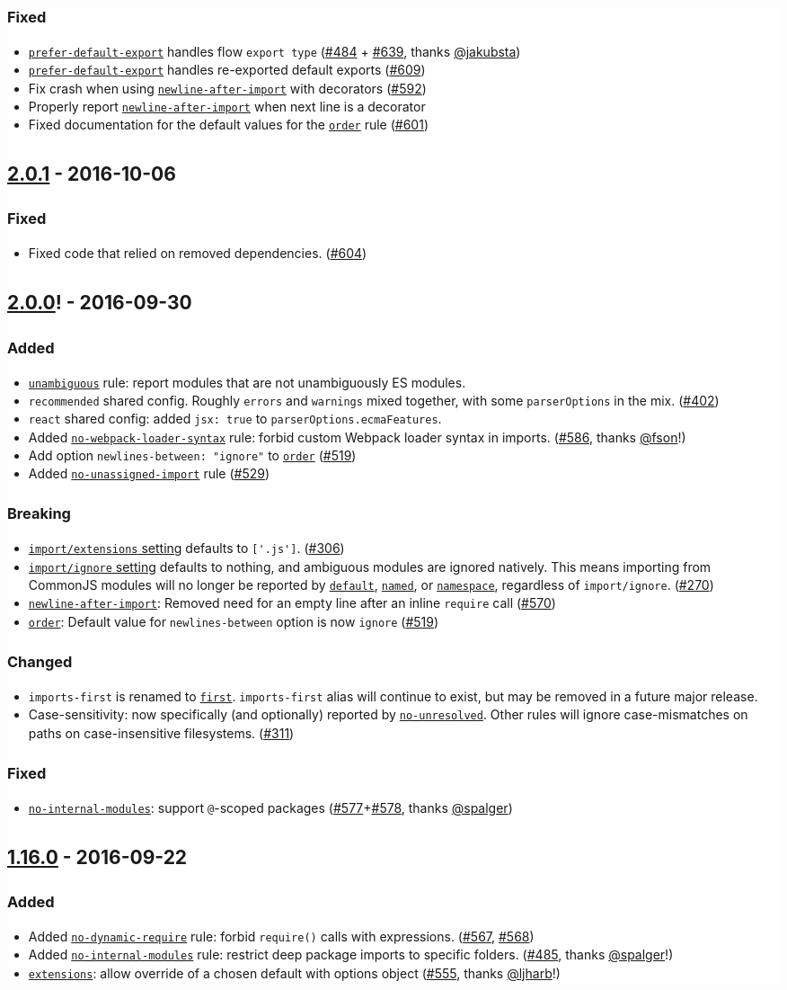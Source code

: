 ### Fixed
- [`prefer-default-export`] handles flow `export type` ([#484] + [#639], thanks [@jakubsta])
- [`prefer-default-export`] handles re-exported default exports ([#609])
- Fix crash when using [`newline-after-import`] with decorators ([#592])
- Properly report [`newline-after-import`] when next line is a decorator
- Fixed documentation for the default values for the [`order`] rule ([#601])

## [2.0.1] - 2016-10-06
### Fixed
- Fixed code that relied on removed dependencies. ([#604])

## [2.0.0]! - 2016-09-30
### Added
- [`unambiguous`] rule: report modules that are not unambiguously ES modules.
- `recommended` shared config. Roughly `errors` and `warnings` mixed together,
  with some `parserOptions` in the mix. ([#402])
- `react` shared config: added `jsx: true` to `parserOptions.ecmaFeatures`.
- Added [`no-webpack-loader-syntax`] rule: forbid custom Webpack loader syntax in imports. ([#586], thanks [@fson]!)
- Add option `newlines-between: "ignore"` to [`order`] ([#519])
- Added [`no-unassigned-import`] rule ([#529])

### Breaking
- [`import/extensions` setting] defaults to `['.js']`. ([#306])
- [`import/ignore` setting] defaults to nothing, and ambiguous modules are ignored natively. This means importing from CommonJS modules will no longer be reported by [`default`], [`named`], or [`namespace`], regardless of `import/ignore`. ([#270])
- [`newline-after-import`]: Removed need for an empty line after an inline `require` call ([#570])
- [`order`]: Default value for `newlines-between` option is now `ignore` ([#519])

### Changed
- `imports-first` is renamed to [`first`]. `imports-first` alias will continue to
  exist, but may be removed in a future major release.
- Case-sensitivity: now specifically (and optionally) reported by [`no-unresolved`].
  Other rules will ignore case-mismatches on paths on case-insensitive filesystems. ([#311])

### Fixed
- [`no-internal-modules`]: support `@`-scoped packages ([#577]+[#578], thanks [@spalger])

## [1.16.0] - 2016-09-22
### Added
- Added [`no-dynamic-require`] rule: forbid `require()` calls with expressions. ([#567], [#568])
- Added [`no-internal-modules`] rule: restrict deep package imports to specific folders. ([#485], thanks [@spalger]!)
- [`extensions`]: allow override of a chosen default with options object ([#555], thanks [@ljharb]!)


[`import/cache` setting]: ./README.md#importcache
[`import/ignore` setting]: ./README.md#importignore
[`import/extensions` setting]: ./README.md#importextensions
[`import/parsers` setting]: ./README.md#importparsers
[`import/core-modules` setting]: ./README.md#importcore-modules
[`import/external-module-folders` setting]: ./README.md#importexternal-module-folders
[`internal-regex` setting]: ./README.md#importinternal-regex
[`default`]: ./docs/rules/default.md
[`dynamic-import-chunkname`]: ./docs/rules/dynamic-import-chunkname.md
[`export`]: ./docs/rules/export.md
[`exports-last`]: ./docs/rules/exports-last.md
[`extensions`]: ./docs/rules/extensions.md
[`first`]: ./docs/rules/first.md
[`group-exports`]: ./docs/rules/group-exports.md
[`imports-first`]: ./docs/rules/first.md
[`max-dependencies`]: ./docs/rules/max-dependencies.md
[`named`]: ./docs/rules/named.md
[`namespace`]: ./docs/rules/namespace.md
[`newline-after-import`]: ./docs/rules/newline-after-import.md
[`no-absolute-path`]: ./docs/rules/no-absolute-path.md
[`no-amd`]: ./docs/rules/no-amd.md
[`no-anonymous-default-export`]: ./docs/rules/no-anonymous-default-export.md
[`no-commonjs`]: ./docs/rules/no-commonjs.md
[`no-cycle`]: ./docs/rules/no-cycle.md
[`no-default-export`]: ./docs/rules/no-default-export.md
[`no-deprecated`]: ./docs/rules/no-deprecated.md
[`no-duplicates`]: ./docs/rules/no-duplicates.md
[`no-dynamic-require`]: ./docs/rules/no-dynamic-require.md
[`no-extraneous-dependencies`]: ./docs/rules/no-extraneous-dependencies.md
[`no-import-module-exports`]: ./docs/rules/no-import-module-exports.md
[`no-internal-modules`]: ./docs/rules/no-internal-modules.md
[`no-mutable-exports`]: ./docs/rules/no-mutable-exports.md
[`no-named-as-default-member`]: ./docs/rules/no-named-as-default-member.md
[`no-named-as-default`]: ./docs/rules/no-named-as-default.md
[`no-named-default`]: ./docs/rules/no-named-default.md
[`no-named-export`]: ./docs/rules/no-named-export.md
[`no-namespace`]: ./docs/rules/no-namespace.md
[`no-nodejs-modules`]: ./docs/rules/no-nodejs-modules.md
[`no-relative-packages`]: ./docs/rules/no-relative-packages.md
[`no-relative-parent-imports`]: ./docs/rules/no-relative-parent-imports.md
[`no-restricted-paths`]: ./docs/rules/no-restricted-paths.md
[`no-self-import`]: ./docs/rules/no-self-import.md
[`no-unassigned-import`]: ./docs/rules/no-unassigned-import.md
[`no-unresolved`]: ./docs/rules/no-unresolved.md
[`no-unused-modules`]: ./docs/rules/no-unused-modules.md
[`no-useless-path-segments`]: ./docs/rules/no-useless-path-segments.md
[`no-webpack-loader-syntax`]: ./docs/rules/no-webpack-loader-syntax.md
[`order`]: ./docs/rules/order.md
[`prefer-default-export`]: ./docs/rules/prefer-default-export.md
[`unambiguous`]: ./docs/rules/unambiguous.md
[`memo-parser`]: ./memo-parser/README.md
[#2184]: https://github.com/import-js/eslint-plugin-import/pull/2184
[#2179]: https://github.com/import-js/eslint-plugin-import/pull/2179
[#2160]: https://github.com/import-js/eslint-plugin-import/pull/2160
[#2158]: https://github.com/import-js/eslint-plugin-import/pull/2158
[#2156]: https://github.com/import-js/eslint-plugin-import/pull/2156
[#2146]: https://github.com/import-js/eslint-plugin-import/pull/2146
[#2138]: https://github.com/import-js/eslint-plugin-import/pull/2138
[#2121]: https://github.com/import-js/eslint-plugin-import/pull/2121
[#2112]: https://github.com/import-js/eslint-plugin-import/pull/2112
[#2099]: https://github.com/import-js/eslint-plugin-import/pull/2099
[#2097]: https://github.com/import-js/eslint-plugin-import/pull/2097
[#2090]: https://github.com/import-js/eslint-plugin-import/pull/2090
[#2087]: https://github.com/import-js/eslint-plugin-import/pull/2087
[#2083]: https://github.com/import-js/eslint-plugin-import/pull/2083
[#2075]: https://github.com/import-js/eslint-plugin-import/pull/2075
[#2071]: https://github.com/import-js/eslint-plugin-import/pull/2071
[#2034]: https://github.com/import-js/eslint-plugin-import/pull/2034
[#2028]: https://github.com/import-js/eslint-plugin-import/pull/2028
[#2026]: https://github.com/import-js/eslint-plugin-import/pull/2026
[#2022]: https://github.com/import-js/eslint-plugin-import/pull/2022
[#2021]: https://github.com/import-js/eslint-plugin-import/pull/2021
[#2012]: https://github.com/import-js/eslint-plugin-import/pull/2012
[#1997]: https://github.com/import-js/eslint-plugin-import/pull/1997
[#1993]: https://github.com/import-js/eslint-plugin-import/pull/1993
[#1990]: https://github.com/import-js/eslint-plugin-import/pull/1990
[#1985]: https://github.com/import-js/eslint-plugin-import/pull/1985
[#1983]: https://github.com/import-js/eslint-plugin-import/pull/1983
[#1974]: https://github.com/import-js/eslint-plugin-import/pull/1974
[#1958]: https://github.com/import-js/eslint-plugin-import/pull/1958
[#1948]: https://github.com/import-js/eslint-plugin-import/pull/1948
[#1947]: https://github.com/import-js/eslint-plugin-import/pull/1947
[#1944]: https://github.com/import-js/eslint-plugin-import/pull/1944
[#1940]: https://github.com/import-js/eslint-plugin-import/pull/1940
[#1897]: https://github.com/import-js/eslint-plugin-import/pull/1897
[#1889]: https://github.com/import-js/eslint-plugin-import/pull/1889
[#1878]: https://github.com/import-js/eslint-plugin-import/pull/1878
[#1860]: https://github.com/import-js/eslint-plugin-import/pull/1860
[#1848]: https://github.com/import-js/eslint-plugin-import/pull/1848
[#1847]: https://github.com/import-js/eslint-plugin-import/pull/1847
[#1846]: https://github.com/import-js/eslint-plugin-import/pull/1846
[#1836]: https://github.com/import-js/eslint-plugin-import/pull/1836
[#1835]: https://github.com/import-js/eslint-plugin-import/pull/1835
[#1833]: https://github.com/import-js/eslint-plugin-import/pull/1833
[#1831]: https://github.com/import-js/eslint-plugin-import/pull/1831
[#1830]: https://github.com/import-js/eslint-plugin-import/pull/1830
[#1824]: https://github.com/import-js/eslint-plugin-import/pull/1824
[#1823]: https://github.com/import-js/eslint-plugin-import/pull/1823
[#1822]: https://github.com/import-js/eslint-plugin-import/pull/1822
[#1820]: https://github.com/import-js/eslint-plugin-import/pull/1820
[#1819]: https://github.com/import-js/eslint-plugin-import/pull/1819
[#1802]: https://github.com/import-js/eslint-plugin-import/pull/1802
[#1788]: https://github.com/import-js/eslint-plugin-import/pull/1788
[#1786]: https://github.com/import-js/eslint-plugin-import/pull/1786
[#1785]: https://github.com/import-js/eslint-plugin-import/pull/1785
[#1776]: https://github.com/import-js/eslint-plugin-import/pull/1776
[#1770]: https://github.com/import-js/eslint-plugin-import/pull/1770
[#1764]: https://github.com/import-js/eslint-plugin-import/pull/1764
[#1763]: https://github.com/import-js/eslint-plugin-import/pull/1763
[#1751]: https://github.com/import-js/eslint-plugin-import/pull/1751
[#1744]: https://github.com/import-js/eslint-plugin-import/pull/1744
[#1736]: https://github.com/import-js/eslint-plugin-import/pull/1736
[#1735]: https://github.com/import-js/eslint-plugin-import/pull/1735
[#1726]: https://github.com/import-js/eslint-plugin-import/pull/1726
[#1724]: https://github.com/import-js/eslint-plugin-import/pull/1724
[#1719]: https://github.com/import-js/eslint-plugin-import/pull/1719
[#1696]: https://github.com/import-js/eslint-plugin-import/pull/1696
[#1691]: https://github.com/import-js/eslint-plugin-import/pull/1691
[#1690]: https://github.com/import-js/eslint-plugin-import/pull/1690
[#1689]: https://github.com/import-js/eslint-plugin-import/pull/1689
[#1681]: https://github.com/import-js/eslint-plugin-import/pull/1681
[#1676]: https://github.com/import-js/eslint-plugin-import/pull/1676
[#1666]: https://github.com/import-js/eslint-plugin-import/pull/1666
[#1664]: https://github.com/import-js/eslint-plugin-import/pull/1664
[#1658]: https://github.com/import-js/eslint-plugin-import/pull/1658
[#1651]: https://github.com/import-js/eslint-plugin-import/pull/1651
[#1626]: https://github.com/import-js/eslint-plugin-import/pull/1626
[#1620]: https://github.com/import-js/eslint-plugin-import/pull/1620
[#1619]: https://github.com/import-js/eslint-plugin-import/pull/1619
[#1612]: https://github.com/import-js/eslint-plugin-import/pull/1612
[#1611]: https://github.com/import-js/eslint-plugin-import/pull/1611
[#1605]: https://github.com/import-js/eslint-plugin-import/pull/1605
[#1586]: https://github.com/import-js/eslint-plugin-import/pull/1586
[#1572]: https://github.com/import-js/eslint-plugin-import/pull/1572
[#1569]: https://github.com/import-js/eslint-plugin-import/pull/1569
[#1563]: https://github.com/import-js/eslint-plugin-import/pull/1563
[#1560]: https://github.com/import-js/eslint-plugin-import/pull/1560
[#1551]: https://github.com/import-js/eslint-plugin-import/pull/1551
[#1542]: https://github.com/import-js/eslint-plugin-import/pull/1542
[#1534]: https://github.com/import-js/eslint-plugin-import/pull/1534
[#1528]: https://github.com/import-js/eslint-plugin-import/pull/1528
[#1526]: https://github.com/import-js/eslint-plugin-import/pull/1526
[#1521]: https://github.com/import-js/eslint-plugin-import/pull/1521
[#1519]: https://github.com/import-js/eslint-plugin-import/pull/1519
[#1517]: https://github.com/import-js/eslint-plugin-import/pull/1517
[#1507]: https://github.com/import-js/eslint-plugin-import/pull/1507
[#1506]: https://github.com/import-js/eslint-plugin-import/pull/1506
[#1496]: https://github.com/import-js/eslint-plugin-import/pull/1496
[#1495]: https://github.com/import-js/eslint-plugin-import/pull/1495
[#1494]: https://github.com/import-js/eslint-plugin-import/pull/1494
[#1493]: https://github.com/import-js/eslint-plugin-import/pull/1493
[#1491]: https://github.com/import-js/eslint-plugin-import/pull/1491
[#1472]: https://github.com/import-js/eslint-plugin-import/pull/1472
[#1470]: https://github.com/import-js/eslint-plugin-import/pull/1470
[#1447]: https://github.com/import-js/eslint-plugin-import/pull/1447
[#1439]: https://github.com/import-js/eslint-plugin-import/pull/1439
[#1436]: https://github.com/import-js/eslint-plugin-import/pull/1436
[#1435]: https://github.com/import-js/eslint-plugin-import/pull/1435
[#1425]: https://github.com/import-js/eslint-plugin-import/pull/1425
[#1419]: https://github.com/import-js/eslint-plugin-import/pull/1419
[#1412]: https://github.com/import-js/eslint-plugin-import/pull/1412
[#1409]: https://github.com/import-js/eslint-plugin-import/pull/1409
[#1404]: https://github.com/import-js/eslint-plugin-import/pull/1404
[#1401]: https://github.com/import-js/eslint-plugin-import/pull/1401
[#1393]: https://github.com/import-js/eslint-plugin-import/pull/1393
[#1389]: https://github.com/import-js/eslint-plugin-import/pull/1389
[#1386]: https://github.com/import-js/eslint-plugin-import/pull/1386
[#1377]: https://github.com/import-js/eslint-plugin-import/pull/1377
[#1375]: https://github.com/import-js/eslint-plugin-import/pull/1375
[#1372]: https://github.com/import-js/eslint-plugin-import/pull/1372
[#1371]: https://github.com/import-js/eslint-plugin-import/pull/1371
[#1370]: https://github.com/import-js/eslint-plugin-import/pull/1370
[#1363]: https://github.com/import-js/eslint-plugin-import/pull/1363
[#1360]: https://github.com/import-js/eslint-plugin-import/pull/1360
[#1358]: https://github.com/import-js/eslint-plugin-import/pull/1358
[#1356]: https://github.com/import-js/eslint-plugin-import/pull/1356
[#1354]: https://github.com/import-js/eslint-plugin-import/pull/1354
[#1352]: https://github.com/import-js/eslint-plugin-import/pull/1352
[#1347]: https://github.com/import-js/eslint-plugin-import/pull/1347
[#1345]: https://github.com/import-js/eslint-plugin-import/pull/1345
[#1342]: https://github.com/import-js/eslint-plugin-import/pull/1342
[#1340]: https://github.com/import-js/eslint-plugin-import/pull/1340
[#1333]: https://github.com/import-js/eslint-plugin-import/pull/1333
[#1331]: https://github.com/import-js/eslint-plugin-import/pull/1331
[#1330]: https://github.com/import-js/eslint-plugin-import/pull/1330
[#1320]: https://github.com/import-js/eslint-plugin-import/pull/1320
[#1319]: https://github.com/import-js/eslint-plugin-import/pull/1319
[#1312]: https://github.com/import-js/eslint-plugin-import/pull/1312
[#1308]: https://github.com/import-js/eslint-plugin-import/pull/1308
[#1304]: https://github.com/import-js/eslint-plugin-import/pull/1304
[#1297]: https://github.com/import-js/eslint-plugin-import/pull/1297
[#1295]: https://github.com/import-js/eslint-plugin-import/pull/1295
[#1294]: https://github.com/import-js/eslint-plugin-import/pull/1294
[#1290]: https://github.com/import-js/eslint-plugin-import/pull/1290
[#1277]: https://github.com/import-js/eslint-plugin-import/pull/1277
[#1257]: https://github.com/import-js/eslint-plugin-import/pull/1257
[#1253]: https://github.com/import-js/eslint-plugin-import/pull/1253
[#1248]: https://github.com/import-js/eslint-plugin-import/pull/1248
[#1238]: https://github.com/import-js/eslint-plugin-import/pull/1238
[#1237]: https://github.com/import-js/eslint-plugin-import/pull/1237
[#1235]: https://github.com/import-js/eslint-plugin-import/pull/1235
[#1234]: https://github.com/import-js/eslint-plugin-import/pull/1234
[#1232]: https://github.com/import-js/eslint-plugin-import/pull/1232
[#1223]: https://github.com/import-js/eslint-plugin-import/pull/1223
[#1222]: https://github.com/import-js/eslint-plugin-import/pull/1222
[#1218]: https://github.com/import-js/eslint-plugin-import/pull/1218
[#1176]: https://github.com/import-js/eslint-plugin-import/pull/1176
[#1163]: https://github.com/import-js/eslint-plugin-import/pull/1163
[#1157]: https://github.com/import-js/eslint-plugin-import/pull/1157
[#1151]: https://github.com/import-js/eslint-plugin-import/pull/1151
[#1142]: https://github.com/import-js/eslint-plugin-import/pull/1142
[#1139]: https://github.com/import-js/eslint-plugin-import/pull/1139
[#1137]: https://github.com/import-js/eslint-plugin-import/pull/1137
[#1135]: https://github.com/import-js/eslint-plugin-import/pull/1135
[#1128]: https://github.com/import-js/eslint-plugin-import/pull/1128
[#1126]: https://github.com/import-js/eslint-plugin-import/pull/1126
[#1122]: https://github.com/import-js/eslint-plugin-import/pull/1122
[#1112]: https://github.com/import-js/eslint-plugin-import/pull/1112
[#1107]: https://github.com/import-js/eslint-plugin-import/pull/1107
[#1106]: https://github.com/import-js/eslint-plugin-import/pull/1106
[#1105]: https://github.com/import-js/eslint-plugin-import/pull/1105
[#1093]: https://github.com/import-js/eslint-plugin-import/pull/1093
[#1085]: https://github.com/import-js/eslint-plugin-import/pull/1085
[#1068]: https://github.com/import-js/eslint-plugin-import/pull/1068
[#1049]: https://github.com/import-js/eslint-plugin-import/pull/1049
[#1046]: https://github.com/import-js/eslint-plugin-import/pull/1046
[#966]: https://github.com/import-js/eslint-plugin-import/pull/966
[#944]: https://github.com/import-js/eslint-plugin-import/pull/944
[#912]: https://github.com/import-js/eslint-plugin-import/pull/912
[#908]: https://github.com/import-js/eslint-plugin-import/pull/908
[#891]: https://github.com/import-js/eslint-plugin-import/pull/891
[#889]: https://github.com/import-js/eslint-plugin-import/pull/889
[#880]: https://github.com/import-js/eslint-plugin-import/pull/880
[#871]: https://github.com/import-js/eslint-plugin-import/pull/871
[#858]: https://github.com/import-js/eslint-plugin-import/pull/858
[#843]: https://github.com/import-js/eslint-plugin-import/pull/843
[#804]: https://github.com/import-js/eslint-plugin-import/pull/804
[#797]: https://github.com/import-js/eslint-plugin-import/pull/797
[#794]: https://github.com/import-js/eslint-plugin-import/pull/794
[#744]: https://github.com/import-js/eslint-plugin-import/pull/744
[#742]: https://github.com/import-js/eslint-plugin-import/pull/742
[#737]: https://github.com/import-js/eslint-plugin-import/pull/737
[#727]: https://github.com/import-js/eslint-plugin-import/pull/727
[#721]: https://github.com/import-js/eslint-plugin-import/pull/721
[#712]: https://github.com/import-js/eslint-plugin-import/pull/712
[#696]: https://github.com/import-js/eslint-plugin-import/pull/696
[#685]: https://github.com/import-js/eslint-plugin-import/pull/685
[#680]: https://github.com/import-js/eslint-plugin-import/pull/680
[#654]: https://github.com/import-js/eslint-plugin-import/pull/654
[#639]: https://github.com/import-js/eslint-plugin-import/pull/639
[#632]: https://github.com/import-js/eslint-plugin-import/pull/632
[#630]: https://github.com/import-js/eslint-plugin-import/pull/630
[#629]: https://github.com/import-js/eslint-plugin-import/pull/629
[#628]: https://github.com/import-js/eslint-plugin-import/pull/628
[#596]: https://github.com/import-js/eslint-plugin-import/pull/596
[#586]: https://github.com/import-js/eslint-plugin-import/pull/586
[#578]: https://github.com/import-js/eslint-plugin-import/pull/578
[#568]: https://github.com/import-js/eslint-plugin-import/pull/568
[#555]: https://github.com/import-js/eslint-plugin-import/pull/555
[#538]: https://github.com/import-js/eslint-plugin-import/pull/538
[#527]: https://github.com/import-js/eslint-plugin-import/pull/527
[#518]: https://github.com/import-js/eslint-plugin-import/pull/518
[#509]: https://github.com/import-js/eslint-plugin-import/pull/509
[#508]: https://github.com/import-js/eslint-plugin-import/pull/508
[#503]: https://github.com/import-js/eslint-plugin-import/pull/503
[#499]: https://github.com/import-js/eslint-plugin-import/pull/499
[#489]: https://github.com/import-js/eslint-plugin-import/pull/489
[#485]: https://github.com/import-js/eslint-plugin-import/pull/485
[#461]: https://github.com/import-js/eslint-plugin-import/pull/461
[#449]: https://github.com/import-js/eslint-plugin-import/pull/449
[#444]: https://github.com/import-js/eslint-plugin-import/pull/444
[#428]: https://github.com/import-js/eslint-plugin-import/pull/428
[#395]: https://github.com/import-js/eslint-plugin-import/pull/395
[#371]: https://github.com/import-js/eslint-plugin-import/pull/371
[#365]: https://github.com/import-js/eslint-plugin-import/pull/365
[#359]: https://github.com/import-js/eslint-plugin-import/pull/359
[#343]: https://github.com/import-js/eslint-plugin-import/pull/343
[#332]: https://github.com/import-js/eslint-plugin-import/pull/332
[#322]: https://github.com/import-js/eslint-plugin-import/pull/322
[#321]: https://github.com/import-js/eslint-plugin-import/pull/321
[#316]: https://github.com/import-js/eslint-plugin-import/pull/316
[#314]: https://github.com/import-js/eslint-plugin-import/pull/314
[#308]: https://github.com/import-js/eslint-plugin-import/pull/308
[#298]: https://github.com/import-js/eslint-plugin-import/pull/298
[#297]: https://github.com/import-js/eslint-plugin-import/pull/297
[#296]: https://github.com/import-js/eslint-plugin-import/pull/296
[#290]: https://github.com/import-js/eslint-plugin-import/pull/290
[#289]: https://github.com/import-js/eslint-plugin-import/pull/289
[#288]: https://github.com/import-js/eslint-plugin-import/pull/288
[#287]: https://github.com/import-js/eslint-plugin-import/pull/287
[#278]: https://github.com/import-js/eslint-plugin-import/pull/278
[#261]: https://github.com/import-js/eslint-plugin-import/pull/261
[#256]: https://github.com/import-js/eslint-plugin-import/pull/256
[#254]: https://github.com/import-js/eslint-plugin-import/pull/254
[#250]: https://github.com/import-js/eslint-plugin-import/pull/250
[#247]: https://github.com/import-js/eslint-plugin-import/pull/247
[#245]: https://github.com/import-js/eslint-plugin-import/pull/245
[#243]: https://github.com/import-js/eslint-plugin-import/pull/243
[#241]: https://github.com/import-js/eslint-plugin-import/pull/241
[#239]: https://github.com/import-js/eslint-plugin-import/pull/239
[#228]: https://github.com/import-js/eslint-plugin-import/pull/228
[#211]: https://github.com/import-js/eslint-plugin-import/pull/211
[#164]: https://github.com/import-js/eslint-plugin-import/pull/164
[#157]: https://github.com/import-js/eslint-plugin-import/pull/157
[#2118]: https://github.com/import-js/eslint-plugin-import/issues/2118
[#2067]: https://github.com/import-js/eslint-plugin-import/issues/2067
[#2056]: https://github.com/import-js/eslint-plugin-import/issues/2056
[#2063]: https://github.com/import-js/eslint-plugin-import/issues/2063
[#1965]: https://github.com/import-js/eslint-plugin-import/issues/1965
[#1924]: https://github.com/import-js/eslint-plugin-import/issues/1924
[#1854]: https://github.com/import-js/eslint-plugin-import/issues/1854
[#1841]: https://github.com/import-js/eslint-plugin-import/issues/1841
[#1834]: https://github.com/import-js/eslint-plugin-import/issues/1834
[#1814]: https://github.com/import-js/eslint-plugin-import/issues/1814
[#1811]: https://github.com/import-js/eslint-plugin-import/issues/1811
[#1808]: https://github.com/import-js/eslint-plugin-import/issues/1808
[#1805]: https://github.com/import-js/eslint-plugin-import/issues/1805
[#1801]: https://github.com/import-js/eslint-plugin-import/issues/1801
[#1722]: https://github.com/import-js/eslint-plugin-import/issues/1722
[#1704]: https://github.com/import-js/eslint-plugin-import/issues/1704
[#1702]: https://github.com/import-js/eslint-plugin-import/issues/1702
[#1635]: https://github.com/import-js/eslint-plugin-import/issues/1635
[#1631]: https://github.com/import-js/eslint-plugin-import/issues/1631
[#1616]: https://github.com/import-js/eslint-plugin-import/issues/1616
[#1613]: https://github.com/import-js/eslint-plugin-import/issues/1613
[#1589]: https://github.com/import-js/eslint-plugin-import/issues/1589
[#1565]: https://github.com/import-js/eslint-plugin-import/issues/1565
[#1366]: https://github.com/import-js/eslint-plugin-import/issues/1366
[#1334]: https://github.com/import-js/eslint-plugin-import/issues/1334
[#1323]: https://github.com/import-js/eslint-plugin-import/issues/1323
[#1322]: https://github.com/import-js/eslint-plugin-import/issues/1322
[#1300]: https://github.com/import-js/eslint-plugin-import/issues/1300
[#1293]: https://github.com/import-js/eslint-plugin-import/issues/1293
[#1266]: https://github.com/import-js/eslint-plugin-import/issues/1266
[#1256]: https://github.com/import-js/eslint-plugin-import/issues/1256
[#1233]: https://github.com/import-js/eslint-plugin-import/issues/1233
[#1175]: https://github.com/import-js/eslint-plugin-import/issues/1175
[#1166]: https://github.com/import-js/eslint-plugin-import/issues/1166
[#1144]: https://github.com/import-js/eslint-plugin-import/issues/1144
[#1058]: https://github.com/import-js/eslint-plugin-import/issues/1058
[#1035]: https://github.com/import-js/eslint-plugin-import/issues/1035
[#931]: https://github.com/import-js/eslint-plugin-import/issues/931
[#886]: https://github.com/import-js/eslint-plugin-import/issues/886
[#863]: https://github.com/import-js/eslint-plugin-import/issues/863
[#842]: https://github.com/import-js/eslint-plugin-import/issues/842
[#839]: https://github.com/import-js/eslint-plugin-import/issues/839
[#795]: https://github.com/import-js/eslint-plugin-import/issues/795
[#793]: https://github.com/import-js/eslint-plugin-import/issues/793
[#720]: https://github.com/import-js/eslint-plugin-import/issues/720
[#717]: https://github.com/import-js/eslint-plugin-import/issues/717
[#686]: https://github.com/import-js/eslint-plugin-import/issues/686
[#671]: https://github.com/import-js/eslint-plugin-import/issues/671
[#660]: https://github.com/import-js/eslint-plugin-import/issues/660
[#653]: https://github.com/import-js/eslint-plugin-import/issues/653
[#627]: https://github.com/import-js/eslint-plugin-import/issues/627
[#620]: https://github.com/import-js/eslint-plugin-import/issues/620
[#609]: https://github.com/import-js/eslint-plugin-import/issues/609
[#604]: https://github.com/import-js/eslint-plugin-import/issues/604
[#602]: https://github.com/import-js/eslint-plugin-import/issues/602
[#601]: https://github.com/import-js/eslint-plugin-import/issues/601
[#592]: https://github.com/import-js/eslint-plugin-import/issues/592
[#577]: https://github.com/import-js/eslint-plugin-import/issues/577
[#570]: https://github.com/import-js/eslint-plugin-import/issues/570
[#567]: https://github.com/import-js/eslint-plugin-import/issues/567
[#566]: https://github.com/import-js/eslint-plugin-import/issues/566
[#545]: https://github.com/import-js/eslint-plugin-import/issues/545
[#530]: https://github.com/import-js/eslint-plugin-import/issues/530
[#529]: https://github.com/import-js/eslint-plugin-import/issues/529
[#519]: https://github.com/import-js/eslint-plugin-import/issues/519
[#507]: https://github.com/import-js/eslint-plugin-import/issues/507
[#484]: https://github.com/import-js/eslint-plugin-import/issues/484
[#478]: https://github.com/import-js/eslint-plugin-import/issues/478
[#456]: https://github.com/import-js/eslint-plugin-import/issues/456
[#453]: https://github.com/import-js/eslint-plugin-import/issues/453
[#452]: https://github.com/import-js/eslint-plugin-import/issues/452
[#447]: https://github.com/import-js/eslint-plugin-import/issues/447
[#441]: https://github.com/import-js/eslint-plugin-import/issues/441
[#423]: https://github.com/import-js/eslint-plugin-import/issues/423
[#416]: https://github.com/import-js/eslint-plugin-import/issues/416
[#415]: https://github.com/import-js/eslint-plugin-import/issues/415
[#402]: https://github.com/import-js/eslint-plugin-import/issues/402
[#386]: https://github.com/import-js/eslint-plugin-import/issues/386
[#373]: https://github.com/import-js/eslint-plugin-import/issues/373
[#370]: https://github.com/import-js/eslint-plugin-import/issues/370
[#348]: https://github.com/import-js/eslint-plugin-import/issues/348
[#342]: https://github.com/import-js/eslint-plugin-import/issues/342
[#328]: https://github.com/import-js/eslint-plugin-import/issues/328
[#317]: https://github.com/import-js/eslint-plugin-import/issues/317
[#313]: https://github.com/import-js/eslint-plugin-import/issues/313
[#311]: https://github.com/import-js/eslint-plugin-import/issues/311
[#306]: https://github.com/import-js/eslint-plugin-import/issues/306
[#286]: https://github.com/import-js/eslint-plugin-import/issues/286
[#283]: https://github.com/import-js/eslint-plugin-import/issues/283
[#281]: https://github.com/import-js/eslint-plugin-import/issues/281
[#275]: https://github.com/import-js/eslint-plugin-import/issues/275
[#272]: https://github.com/import-js/eslint-plugin-import/issues/272
[#270]: https://github.com/import-js/eslint-plugin-import/issues/270
[#267]: https://github.com/import-js/eslint-plugin-import/issues/267
[#266]: https://github.com/import-js/eslint-plugin-import/issues/266
[#216]: https://github.com/import-js/eslint-plugin-import/issues/216
[#214]: https://github.com/import-js/eslint-plugin-import/issues/214
[#210]: https://github.com/import-js/eslint-plugin-import/issues/210
[#200]: https://github.com/import-js/eslint-plugin-import/issues/200
[#192]: https://github.com/import-js/eslint-plugin-import/issues/192
[#191]: https://github.com/import-js/eslint-plugin-import/issues/191
[#189]: https://github.com/import-js/eslint-plugin-import/issues/189
[#170]: https://github.com/import-js/eslint-plugin-import/issues/170
[#155]: https://github.com/import-js/eslint-plugin-import/issues/155
[#119]: https://github.com/import-js/eslint-plugin-import/issues/119
[#89]: https://github.com/import-js/eslint-plugin-import/issues/89
[Unreleased]: https://github.com/import-js/eslint-plugin-import/compare/v2.24.0...HEAD
[2.24.0]: https://github.com/import-js/eslint-plugin-import/compare/v2.23.4...v2.24.0
[2.23.4]: https://github.com/import-js/eslint-plugin-import/compare/v2.23.3...v2.23.4
[2.23.3]: https://github.com/import-js/eslint-plugin-import/compare/v2.23.2...v2.23.3
[2.23.2]: https://github.com/import-js/eslint-plugin-import/compare/v2.23.1...v2.23.2
[2.23.1]: https://github.com/import-js/eslint-plugin-import/compare/v2.23.0...v2.23.1
[2.23.0]: https://github.com/import-js/eslint-plugin-import/compare/v2.22.1...v2.23.0
[2.22.1]: https://github.com/import-js/eslint-plugin-import/compare/v2.22.0...v2.22.1
[2.22.0]: https://github.com/import-js/eslint-plugin-import/compare/v2.21.1...v2.22.0
[2.21.2]: https://github.com/import-js/eslint-plugin-import/compare/v2.21.1...v2.21.2
[2.21.1]: https://github.com/import-js/eslint-plugin-import/compare/v2.21.0...v2.21.1
[2.21.0]: https://github.com/import-js/eslint-plugin-import/compare/v2.20.2...v2.21.0
[2.20.1]: https://github.com/import-js/eslint-plugin-import/compare/v2.20.1...v2.20.2
[2.20.0]: https://github.com/import-js/eslint-plugin-import/compare/v2.20.0...v2.20.1
[2.19.1]: https://github.com/import-js/eslint-plugin-import/compare/v2.19.1...v2.20.0
[2.19.1]: https://github.com/import-js/eslint-plugin-import/compare/v2.19.0...v2.19.1
[2.19.0]: https://github.com/import-js/eslint-plugin-import/compare/v2.18.2...v2.19.0
[2.18.2]: https://github.com/import-js/eslint-plugin-import/compare/v2.18.1...v2.18.2
[2.18.1]: https://github.com/import-js/eslint-plugin-import/compare/v2.18.0...v2.18.1
[2.18.0]: https://github.com/import-js/eslint-plugin-import/compare/v2.17.3...v2.18.0
[2.17.3]: https://github.com/import-js/eslint-plugin-import/compare/v2.17.2...v2.17.3
[2.17.2]: https://github.com/import-js/eslint-plugin-import/compare/v2.17.1...v2.17.2
[2.17.1]: https://github.com/import-js/eslint-plugin-import/compare/v2.17.0...v2.17.1
[2.17.0]: https://github.com/import-js/eslint-plugin-import/compare/v2.16.0...v2.17.0
[2.16.0]: https://github.com/import-js/eslint-plugin-import/compare/v2.15.0...v2.16.0
[2.15.0]: https://github.com/import-js/eslint-plugin-import/compare/v2.14.0...v2.15.0
[2.14.0]: https://github.com/import-js/eslint-plugin-import/compare/v2.13.0...v2.14.0
[2.13.0]: https://github.com/import-js/eslint-plugin-import/compare/v2.12.0...v2.13.0
[2.12.0]: https://github.com/import-js/eslint-plugin-import/compare/v2.11.0...v2.12.0
[2.11.0]: https://github.com/import-js/eslint-plugin-import/compare/v2.10.0...v2.11.0
[2.10.0]: https://github.com/import-js/eslint-plugin-import/compare/v2.9.0...v2.10.0
[2.9.0]: https://github.com/import-js/eslint-plugin-import/compare/v2.8.0...v2.9.0
[2.8.0]: https://github.com/import-js/eslint-plugin-import/compare/v2.7.0...v2.8.0
[2.7.0]: https://github.com/import-js/eslint-plugin-import/compare/v2.6.1...v2.7.0
[2.6.1]: https://github.com/import-js/eslint-plugin-import/compare/v2.6.0...v2.6.1
[2.6.0]: https://github.com/import-js/eslint-plugin-import/compare/v2.5.0...v2.6.0
[2.5.0]: https://github.com/import-js/eslint-plugin-import/compare/v2.4.0...v2.5.0
[2.4.0]: https://github.com/import-js/eslint-plugin-import/compare/v2.3.0...v2.4.0
[2.3.0]: https://github.com/import-js/eslint-plugin-import/compare/v2.2.0...v2.3.0
[2.2.0]: https://github.com/import-js/eslint-plugin-import/compare/v2.1.0...v2.2.0
[2.1.0]: https://github.com/import-js/eslint-plugin-import/compare/v2.0.1...v2.1.0
[2.0.1]: https://github.com/import-js/eslint-plugin-import/compare/v2.0.0...v2.0.1
[2.0.0]: https://github.com/import-js/eslint-plugin-import/compare/v1.16.0...v2.0.0
[1.16.0]: https://github.com/import-js/eslint-plugin-import/compare/v1.15.0...v1.16.0
[1.15.0]: https://github.com/import-js/eslint-plugin-import/compare/v1.14.0...v1.15.0
[1.14.0]: https://github.com/import-js/eslint-plugin-import/compare/v1.13.0...v1.14.0
[1.13.0]: https://github.com/import-js/eslint-plugin-import/compare/v1.12.0...v1.13.0
[1.12.0]: https://github.com/import-js/eslint-plugin-import/compare/v1.11.1...v1.12.0
[1.11.1]: https://github.com/import-js/eslint-plugin-import/compare/v1.11.0...v1.11.1
[1.11.0]: https://github.com/import-js/eslint-plugin-import/compare/v1.10.3...v1.11.0
[1.10.3]: https://github.com/import-js/eslint-plugin-import/compare/v1.10.2...v1.10.3
[1.10.2]: https://github.com/import-js/eslint-plugin-import/compare/v1.10.1...v1.10.2
[1.10.1]: https://github.com/import-js/eslint-plugin-import/compare/v1.10.0...v1.10.1
[1.10.0]: https://github.com/import-js/eslint-plugin-import/compare/v1.9.2...v1.10.0
[1.9.2]: https://github.com/import-js/eslint-plugin-import/compare/v1.9.1...v1.9.2
[1.9.1]: https://github.com/import-js/eslint-plugin-import/compare/v1.9.0...v1.9.1
[1.9.0]: https://github.com/import-js/eslint-plugin-import/compare/v1.8.1...v1.9.0
[1.8.1]: https://github.com/import-js/eslint-plugin-import/compare/v1.8.0...v1.8.1
[1.8.0]: https://github.com/import-js/eslint-plugin-import/compare/v1.7.0...v1.8.0
[1.7.0]: https://github.com/import-js/eslint-plugin-import/compare/v1.6.1...v1.7.0
[1.6.1]: https://github.com/import-js/eslint-plugin-import/compare/v1.6.0...v1.6.1
[1.6.0]: https://github.com/import-js/eslint-plugin-import/compare/v1.5.0...1.6.0
[1.5.0]: https://github.com/import-js/eslint-plugin-import/compare/v1.4.0...v1.5.0
[1.4.0]: https://github.com/import-js/eslint-plugin-import/compare/v1.3.0...v1.4.0
[1.3.0]: https://github.com/import-js/eslint-plugin-import/compare/v1.2.0...v1.3.0
[1.2.0]: https://github.com/import-js/eslint-plugin-import/compare/v1.1.0...v1.2.0
[1.1.0]: https://github.com/import-js/eslint-plugin-import/compare/v1.0.4...v1.1.0
[1.0.4]: https://github.com/import-js/eslint-plugin-import/compare/v1.0.3...v1.0.4
[1.0.3]: https://github.com/import-js/eslint-plugin-import/compare/v1.0.2...v1.0.3
[1.0.2]: https://github.com/import-js/eslint-plugin-import/compare/v1.0.1...v1.0.2
[1.0.1]: https://github.com/import-js/eslint-plugin-import/compare/v1.0.0...v1.0.1
[1.0.0]: https://github.com/import-js/eslint-plugin-import/compare/v1.0.0-beta.0...v1.0.0
[1.0.0-beta.0]: https://github.com/import-js/eslint-plugin-import/compare/v0.13.0...v1.0.0-beta.0
[0.13.0]: https://github.com/import-js/eslint-plugin-import/compare/v0.12.1...v0.13.0
[0.12.2]: https://github.com/import-js/eslint-plugin-import/compare/v0.12.1...v0.12.2
[0.12.1]: https://github.com/import-js/eslint-plugin-import/compare/v0.12.0...v0.12.1
[0.12.0]: https://github.com/import-js/eslint-plugin-import/compare/v0.11.0...v0.12.0
[0.11.0]: https://github.com/import-js/eslint-plugin-import/compare/v0.10.1...v0.11.0
[@1pete]: https://github.com/1pete
[@3nuc]: https://github.com/3nuc
[@aamulumi]: https://github.com/aamulumi
[@aberezkin]: https://github.com/aberezkin
[@adamborowski]: https://github.com/adamborowski
[@adjerbetian]: https://github.com/adjerbetian
[@ai]: https://github.com/ai
[@aladdin-add]: https://github.com/aladdin-add
[@alex-page]: https://github.com/alex-page
[@alexgorbatchev]: https://github.com/alexgorbatchev
[@andreubotella]: https://github.com/andreubotella
[@AndrewLeedham]: https://github.com/AndrewLeedham
[@aravindet]: https://github.com/aravindet
[@arvigeus]: https://github.com/arvigeus
[@asapach]: https://github.com/asapach
[@astorije]: https://github.com/astorije
[@atav32]: https://github.com/atav32
[@atikenny]: https://github.com/atikenny
[@atos1990]: https://github.com/atos1990
[@barbogast]: https://github.com/barbogast
[@be5invis]: https://github.com/be5invis
[@beatrizrezener]: https://github.com/beatrizrezener
[@benmosher]: https://github.com/benmosher
[@benmunro]: https://github.com/benmunro
[@bicstone]: https://github.com/bicstone
[@Blasz]: https://github.com/Blasz
[@bmish]: https://github.com/bmish
[@borisyankov]: https://github.com/borisyankov
[@bradennapier]: https://github.com/bradennapier
[@bradzacher]: https://github.com/bradzacher
[@brendo]: https://github.com/brendo
[@brettz9]: https://github.com/brettz9
[@charlessuh]: https://github.com/charlessuh
[@cherryblossom000]: https://github.com/cherryblossom000
[@chrislloyd]: https://github.com/chrislloyd
[@christianvuerings]: https://github.com/christianvuerings
[@christophercurrie]: https://github.com/christophercurrie
[@danny-andrews]: https://github.com/dany-andrews
[@darkartur]: https://github.com/darkartur
[@davidbonnet]: https://github.com/davidbonnet
[@dbrewer5]: https://github.com/dbrewer5
[@devongovett]: https://github.com/devongovett
[@dmnd]: https://github.com/dmnd
[@duncanbeevers]: https://github.com/duncanbeevers
[@dwardu]: https://github.com/dwardu
[@echenley]: https://github.com/echenley
[@edemaine]: https://github.com/edemaine
[@eelyafi]: https://github.com/eelyafi
[@Ephem]: https://github.com/Ephem
[@ephys]: https://github.com/ephys
[@eps1lon]: https://github.com/eps1lon
[@ernestostifano]: https://github.com/ernestostifano
[@ertrzyiks]: https://github.com/ertrzyiks
[@fa93hws]: https://github.com/fa93hws
[@fengkfengk]: https://github.com/fengkfengk
[@fernandopasik]: https://github.com/fernandopasik
[@feychenie]: https://github.com/feychenie
[@fisker]: https://github.com/fisker
[@FloEdelmann]: https://github.com/FloEdelmann
[@fooloomanzoo]: https://github.com/fooloomanzoo
[@foray1010]: https://github.com/foray1010
[@forivall]: https://github.com/forivall
[@fsmaia]: https://github.com/fsmaia
[@fson]: https://github.com/fson
[@futpib]: https://github.com/futpib
[@gajus]: https://github.com/gajus
[@gausie]: https://github.com/gausie
[@gavriguy]: https://github.com/gavriguy
[@giodamelio]: https://github.com/giodamelio
[@golopot]: https://github.com/golopot
[@graingert]: https://github.com/graingert
[@grit96]: https://github.com/grit96
[@guillaumewuip]: https://github.com/guillaumewuip
[@hayes]: https://github.com/hayes
[@hulkish]: https://github.com/hulkish
[@Hypnosphi]: https://github.com/Hypnosphi
[@isiahmeadows]: https://github.com/isiahmeadows
[@IvanGoncharov]: https://github.com/IvanGoncharov
[@ivo-stefchev]: https://github.com/ivo-stefchev
[@jakubsta]: https://github.com/jakubsta
[@jeffshaver]: https://github.com/jeffshaver
[@jf248]: https://github.com/jf248
[@jfmengels]: https://github.com/jfmengels
[@jimbolla]: https://github.com/jimbolla
[@jkimbo]: https://github.com/jkimbo
[@joaovieira]: https://github.com/joaovieira
[@johndevedu]: https://github.com/johndevedu
[@jonboiser]: https://github.com/jonboiser
[@josh]: https://github.com/josh
[@JounQin]: https://github.com/JounQin
[@jquense]: https://github.com/jquense
[@jseminck]: https://github.com/jseminck
[@julien1619]: https://github.com/julien1619
[@justinanastos]: https://github.com/justinanastos
[@k15a]: https://github.com/k15a
[@kentcdodds]: https://github.com/kentcdodds
[@kevin940726]: https://github.com/kevin940726
[@kgregory]: https://github.com/kgregory
[@kirill-konshin]: https://github.com/kirill-konshin
[@kiwka]: https://github.com/kiwka
[@klimashkin]: https://github.com/klimashkin
[@kmui2]: https://github.com/kmui2
[@KostyaZgara]: https://github.com/KostyaZgara
[@knpwrs]: https://github.com/knpwrs
[@laysent]: https://github.com/laysent
[@le0nik]: https://github.com/le0nik
[@lemonmade]: https://github.com/lemonmade
[@lencioni]: https://github.com/lencioni
[@leonardodino]: https://github.com/leonardodino
[@Librazy]: https://github.com/Librazy
[@liby]: https://github.com/liby
[@lilling]: https://github.com/lilling
[@ljharb]: https://github.com/ljharb
[@ljqx]: https://github.com/ljqx
[@lo1tuma]: https://github.com/lo1tuma
[@loganfsmyth]: https://github.com/loganfsmyth
[@luczsoma]: https://github.com/luczsoma
[@lukeapage]: https://github.com/lukeapage
[@lydell]: https://github.com/lydell
[@Mairu]: https://github.com/Mairu
[@malykhinvi]: https://github.com/malykhinvi
[@manovotny]: https://github.com/manovotny
[@manuth]: https://github.com/manuth
[@marcusdarmstrong]: https://github.com/marcusdarmstrong
[@mastilver]: https://github.com/mastilver
[@mathieudutour]: https://github.com/mathieudutour
[@MatthiasKunnen]: https://github.com/MatthiasKunnen
[@mattijsbliek]: https://github.com/mattijsbliek
[@Maxim-Mazurok]: https://github.com/Maxim-Mazurok
[@maxmalov]: https://github.com/maxmalov
[@MikeyBeLike]: https://github.com/MikeyBeLike
[@mplewis]: https://github.com/mplewis
[@nickofthyme]: https://github.com/nickofthyme
[@nicolashenry]: https://github.com/nicolashenry
[@noelebrun]: https://github.com/noelebrun
[@ntdb]: https://github.com/ntdb
[@panrafal]: https://github.com/panrafal
[@paztis]: https://github.com/paztis
[@pcorpet]: https://github.com/pcorpet
[@Pessimistress]: https://github.com/Pessimistress
[@pmcelhaney]: https://github.com/pmcelhaney
[@preco21]: https://github.com/preco21
[@pzhine]: https://github.com/pzhine
[@ramasilveyra]: https://github.com/ramasilveyra
[@randallreedjr]: https://github.com/randallreedjr
[@redbugz]: https://github.com/redbugz
[@rfermann]: https://github.com/rfermann
[@rhettlivingston]: https://github.com/rhettlivingston
[@rhys-vdw]: https://github.com/rhys-vdw
[@richardxia]: https://github.com/richardxia
[@robertrossmann]: https://github.com/robertrossmann
[@rosswarren]: https://github.com/rosswarren
[@rperello]: https://github.com/rperello
[@rsolomon]: https://github.com/rsolomon
[@s-h-a-d-o-w]: https://github.com/s-h-a-d-o-w
[@saschanaz]: https://github.com/saschanaz
[@schmidsi]: https://github.com/schmidsi
[@schmod]: https://github.com/schmod
[@scottnonnenberg]: https://github.com/scottnonnenberg
[@sergei-startsev]: https://github.com/sergei-startsev
[@sharmilajesupaul]: https://github.com/sharmilajesupaul
[@sheepsteak]: https://github.com/sheepsteak
[@silviogutierrez]: https://github.com/silviogutierrez
[@SimenB]: https://github.com/SimenB
[@sindresorhus]: https://github.com/sindresorhus
[@singles]: https://github.com/singles
[@skozin]: https://github.com/skozin
[@skyrpex]: https://github.com/skyrpex
[@sompylasar]: https://github.com/sompylasar
[@soryy708]: https://github.com/soryy708
[@spalger]: https://github.com/spalger
[@st-sloth]: https://github.com/st-sloth
[@stekycz]: https://github.com/stekycz
[@straub]: https://github.com/straub
[@strawbrary]: https://github.com/strawbrary
[@stropho]: https://github.com/stropho
[@sveyret]: https://github.com/sveyret
[@swernerx]: https://github.com/swernerx
[@syymza]: https://github.com/syymza
[@taion]: https://github.com/taion
[@TakeScoop]: https://github.com/TakeScoop
[@tapayne88]: https://github.com/tapayne88
[@Taranys]: https://github.com/Taranys
[@taye]: https://github.com/taye
[@TheCrueltySage]: https://github.com/TheCrueltySage
[@tihonove]: https://github.com/tihonove
[@timkraut]: https://github.com/timkraut
[@tizmagik]: https://github.com/tizmagik
[@tomprats]: https://github.com/tomprats
[@TrevorBurnham]: https://github.com/TrevorBurnham
[@ttmarek]: https://github.com/ttmarek
[@vikr01]: https://github.com/vikr01
[@wenfangdu]: https://github.com/wenfangdu
[@wKich]: https://github.com/wKich
[@wschurman]: https://github.com/wschurman
[@wtgtybhertgeghgtwtg]: https://github.com/wtgtybhertgeghgtwtg
[@xpl]: https://github.com/xpl
[@yordis]: https://github.com/yordis
[@zloirock]: https://github.com/zloirock
